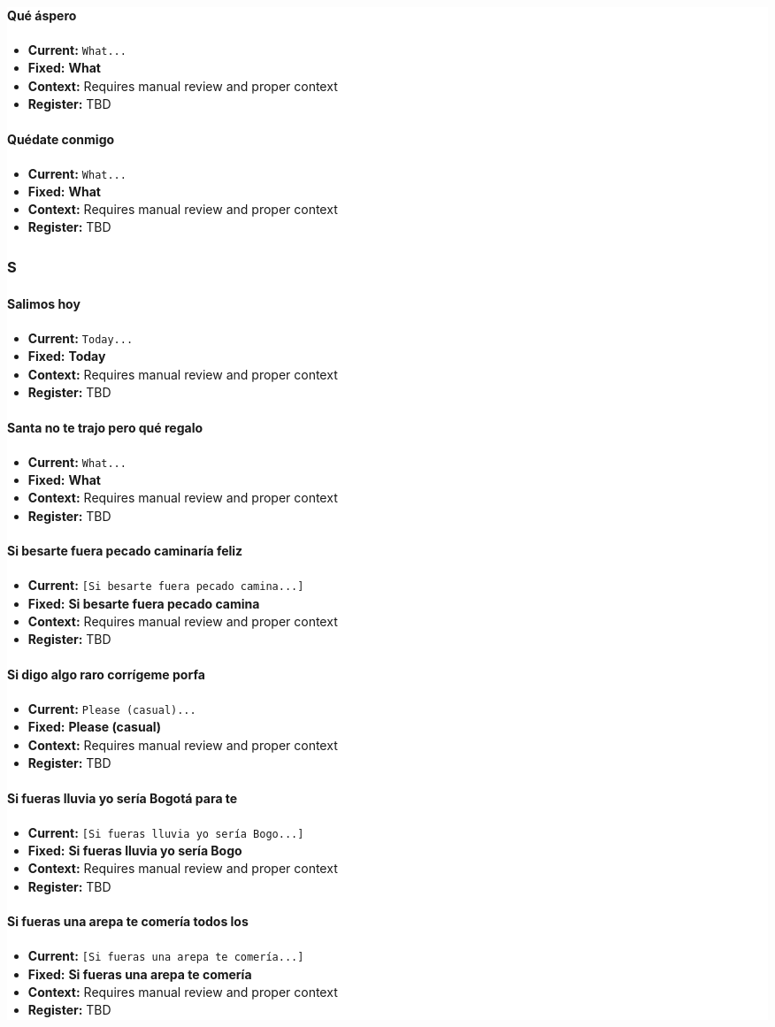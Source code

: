 #### Qué áspero

- **Current:** `What...`
- **Fixed:** **What**
- **Context:** Requires manual review and proper context
- **Register:** TBD

#### Quédate conmigo

- **Current:** `What...`
- **Fixed:** **What**
- **Context:** Requires manual review and proper context
- **Register:** TBD


### S

#### Salimos hoy

- **Current:** `Today...`
- **Fixed:** **Today**
- **Context:** Requires manual review and proper context
- **Register:** TBD

#### Santa no te trajo pero qué regalo

- **Current:** `What...`
- **Fixed:** **What**
- **Context:** Requires manual review and proper context
- **Register:** TBD

#### Si besarte fuera pecado caminaría feliz 

- **Current:** `[Si besarte fuera pecado camina...]`
- **Fixed:** **Si besarte fuera pecado camina**
- **Context:** Requires manual review and proper context
- **Register:** TBD

#### Si digo algo raro corrígeme porfa

- **Current:** `Please (casual)...`
- **Fixed:** **Please (casual)**
- **Context:** Requires manual review and proper context
- **Register:** TBD

#### Si fueras lluvia yo sería Bogotá para te

- **Current:** `[Si fueras lluvia yo sería Bogo...]`
- **Fixed:** **Si fueras lluvia yo sería Bogo**
- **Context:** Requires manual review and proper context
- **Register:** TBD

#### Si fueras una arepa te comería todos los

- **Current:** `[Si fueras una arepa te comería...]`
- **Fixed:** **Si fueras una arepa te comería**
- **Context:** Requires manual review and proper context
- **Register:** TBD
